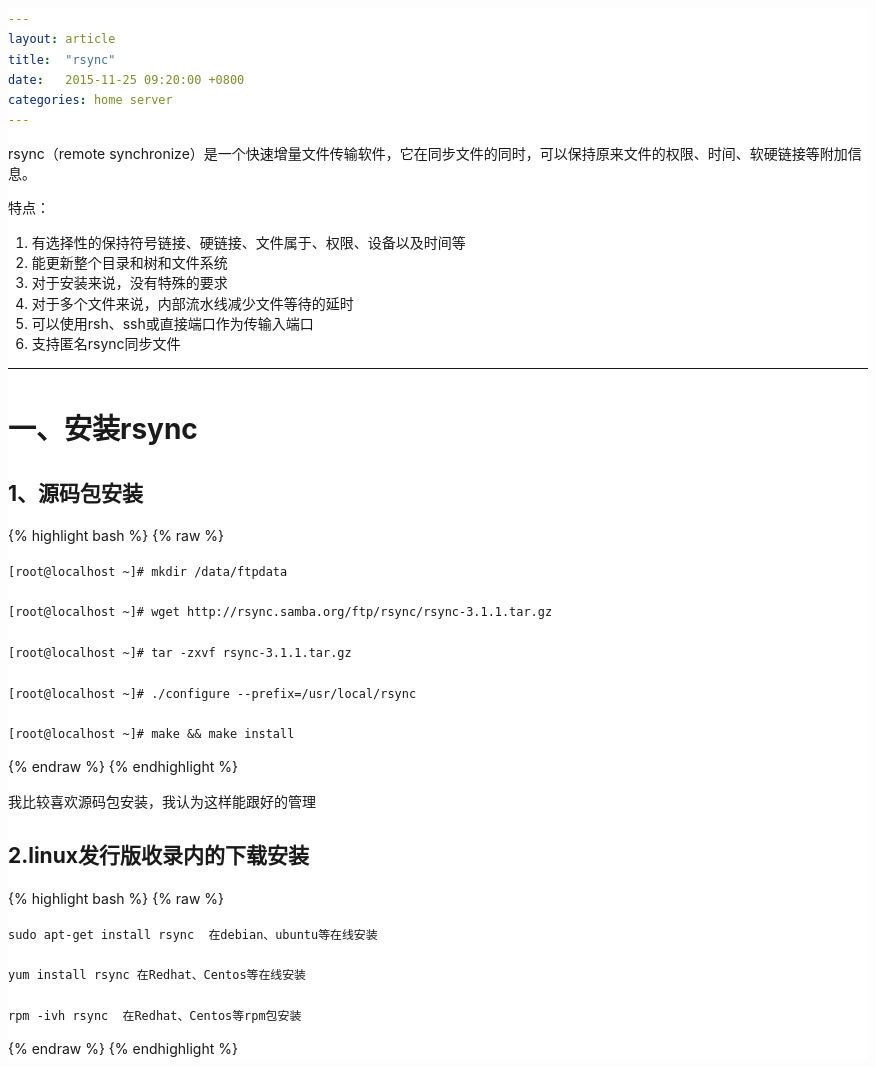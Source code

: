 ```yaml
---
layout: article
title:  "rsync"
date:   2015-11-25 09:20:00 +0800
categories: home server
---
```


rsync（remote synchronize）是一个快速增量文件传输软件，它在同步文件的同时，可以保持原来文件的权限、时间、软硬链接等附加信息。

特点：
 
1. 有选择性的保持符号链接、硬链接、文件属于、权限、设备以及时间等
2. 能更新整个目录和树和文件系统
3. 对于安装来说，没有特殊的要求
4. 对于多个文件来说，内部流水线减少文件等待的延时
5. 可以使用rsh、ssh或直接端口作为传输入端口
6. 支持匿名rsync同步文件


----------


# 一、安装rsync #

## 1、源码包安装 ##

{% highlight bash %}
{% raw %}

    [root@localhost ~]# mkdir /data/ftpdata
    
    [root@localhost ~]# wget http://rsync.samba.org/ftp/rsync/rsync-3.1.1.tar.gz

    [root@localhost ~]# tar -zxvf rsync-3.1.1.tar.gz
    
    [root@localhost ~]# ./configure --prefix=/usr/local/rsync
    
    [root@localhost ~]# make && make install

{% endraw %}
{% endhighlight %}

我比较喜欢源码包安装，我认为这样能跟好的管理

## 2.linux发行版收录内的下载安装 ##

{% highlight bash %}
{% raw %}
    
    sudo apt-get install rsync  在debian、ubuntu等在线安装
    
    yum install rsync 在Redhat、Centos等在线安装
    
    rpm -ivh rsync  在Redhat、Centos等rpm包安装

{% endraw %}
{% endhighlight %}

